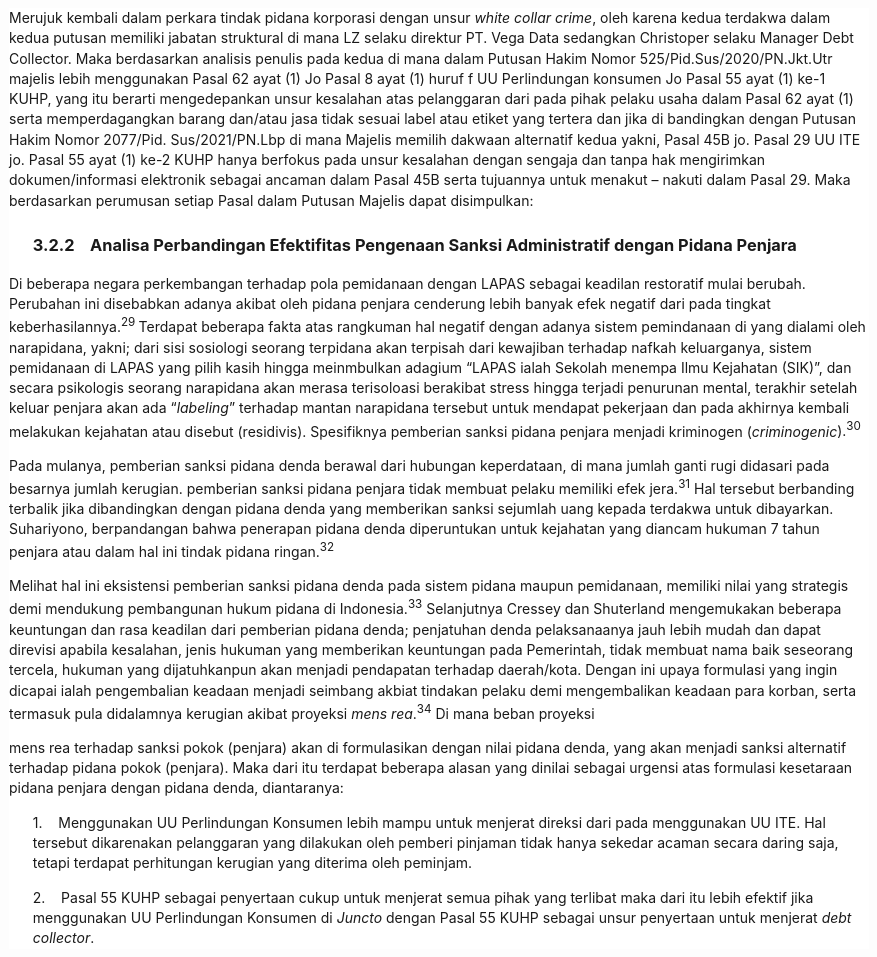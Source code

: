 <p><span class="font2">Merujuk kembali dalam perkara tindak pidana korporasi dengan unsur </span><span class="font2" style="font-style:italic;">white collar crime</span><span class="font2">, oleh karena kedua terdakwa dalam kedua putusan memiliki jabatan struktural di mana LZ selaku direktur PT. Vega Data sedangkan Christoper selaku Manager Debt Collector. Maka berdasarkan analisis penulis pada kedua di mana dalam Putusan Hakim Nomor 525/Pid.Sus/2020/PN.Jkt.Utr majelis lebih menggunakan Pasal 62 ayat (1) Jo Pasal 8 ayat (1) huruf f UU Perlindungan konsumen Jo Pasal 55 ayat (1) ke-1 KUHP, yang itu berarti mengedepankan unsur kesalahan atas pelanggaran dari pada pihak pelaku usaha dalam Pasal 62 ayat (1) serta memperdagangkan barang dan/atau jasa tidak sesuai label atau etiket yang tertera dan jika di bandingkan dengan Putusan Hakim Nomor 2077/Pid. Sus/2021/PN.Lbp di mana Majelis memilih dakwaan alternatif kedua yakni, Pasal 45B jo. Pasal 29 UU ITE jo. Pasal 55 ayat (1) ke-2 KUHP hanya berfokus pada unsur kesalahan dengan sengaja dan tanpa hak mengirimkan dokumen/informasi elektronik sebagai ancaman dalam Pasal 45B serta tujuannya untuk menakut – nakuti dalam Pasal 29. Maka berdasarkan perumusan setiap Pasal dalam Putusan Majelis dapat disimpulkan:</span></p>
<ul style="list-style:none;"><li>
<h3><a name="bookmark20"></a><span class="font2" style="font-weight:bold;"><a name="bookmark21"></a>3.2.2 &nbsp;&nbsp;&nbsp;Analisa Perbandingan Efektifitas Pengenaan Sanksi Administratif dengan Pidana Penjara</span></h3></li></ul>
<p><span class="font2">Di beberapa negara perkembangan terhadap pola pemidanaan dengan LAPAS sebagai keadilan restoratif mulai berubah. Perubahan ini disebabkan adanya akibat oleh pidana penjara cenderung lebih banyak efek negatif dari pada tingkat keberhasilannya.<sup>29 </sup>Terdapat beberapa fakta atas rangkuman hal negatif dengan adanya sistem pemindanaan di yang dialami oleh narapidana, yakni; dari sisi sosiologi seorang terpidana akan terpisah dari kewajiban terhadap nafkah keluarganya, sistem pemidanaan di LAPAS yang pilih kasih hingga meinmbulkan adagium “LAPAS ialah Sekolah menempa Ilmu Kejahatan (SIK)”, dan secara psikologis seorang narapidana akan merasa terisoloasi berakibat stress hingga terjadi penurunan mental, terakhir setelah keluar penjara akan ada “</span><span class="font2" style="font-style:italic;">labeling</span><span class="font2">” terhadap mantan narapidana tersebut untuk mendapat pekerjaan dan pada akhirnya kembali melakukan kejahatan atau disebut (residivis). Spesifiknya pemberian sanksi pidana penjara menjadi kriminogen (</span><span class="font2" style="font-style:italic;">criminogenic</span><span class="font2">).<sup>30</sup></span></p>
<p><span class="font2">Pada mulanya, pemberian sanksi pidana denda berawal dari hubungan keperdataan, di mana jumlah ganti rugi didasari pada besarnya jumlah kerugian. pemberian sanksi pidana penjara tidak membuat pelaku memiliki efek jera.<sup>31</sup> Hal tersebut berbanding terbalik jika dibandingkan dengan pidana denda yang memberikan sanksi sejumlah uang kepada terdakwa untuk dibayarkan. Suhariyono, berpandangan bahwa penerapan pidana denda diperuntukan untuk kejahatan yang diancam hukuman 7 tahun penjara atau dalam hal ini tindak pidana ringan.<sup>32</sup></span></p>
<p><span class="font2">Melihat hal ini eksistensi pemberian sanksi pidana denda pada sistem pidana maupun pemidanaan, memiliki nilai yang strategis demi mendukung pembangunan hukum pidana di Indonesia.<sup>33</sup> Selanjutnya Cressey dan Shuterland mengemukakan beberapa keuntungan dan rasa keadilan dari pemberian pidana denda; penjatuhan denda pelaksanaanya jauh lebih mudah dan dapat direvisi apabila kesalahan, jenis hukuman yang memberikan keuntungan pada Pemerintah, tidak membuat nama baik seseorang tercela, hukuman yang dijatuhkanpun akan menjadi pendapatan terhadap daerah/kota. Dengan ini upaya formulasi yang ingin dicapai ialah pengembalian keadaan menjadi seimbang akbiat tindakan pelaku demi mengembalikan keadaan para korban, serta termasuk pula didalamnya kerugian akibat proyeksi </span><span class="font2" style="font-style:italic;">mens rea</span><span class="font2">.<sup>34</sup> Di mana beban proyeksi</span></p>
<p><span class="font2">mens rea terhadap sanksi pokok (penjara) akan di formulasikan dengan nilai pidana denda, yang akan menjadi sanksi alternatif terhadap pidana pokok (penjara). Maka dari itu terdapat beberapa alasan yang dinilai sebagai urgensi atas formulasi kesetaraan pidana penjara dengan pidana denda, diantaranya:</span></p>
<ul style="list-style:none;"><li>
<p><span class="font2">1. &nbsp;&nbsp;&nbsp;Menggunakan UU Perlindungan Konsumen lebih mampu untuk menjerat direksi dari pada menggunakan UU ITE. Hal tersebut dikarenakan pelanggaran yang dilakukan oleh pemberi pinjaman tidak hanya sekedar acaman secara daring saja, tetapi terdapat perhitungan kerugian yang diterima oleh peminjam.</span></p></li>
<li>
<p><span class="font2">2. &nbsp;&nbsp;&nbsp;Pasal 55 KUHP sebagai penyertaan cukup untuk menjerat semua pihak yang terlibat maka dari itu lebih efektif jika menggunakan UU Perlindungan Konsumen di </span><span class="font2" style="font-style:italic;">Juncto</span><span class="font2"> dengan Pasal 55 KUHP sebagai unsur penyertaan untuk menjerat </span><span class="font2" style="font-style:italic;">debt collector</span><span class="font2">.</span></p></li>
<li>